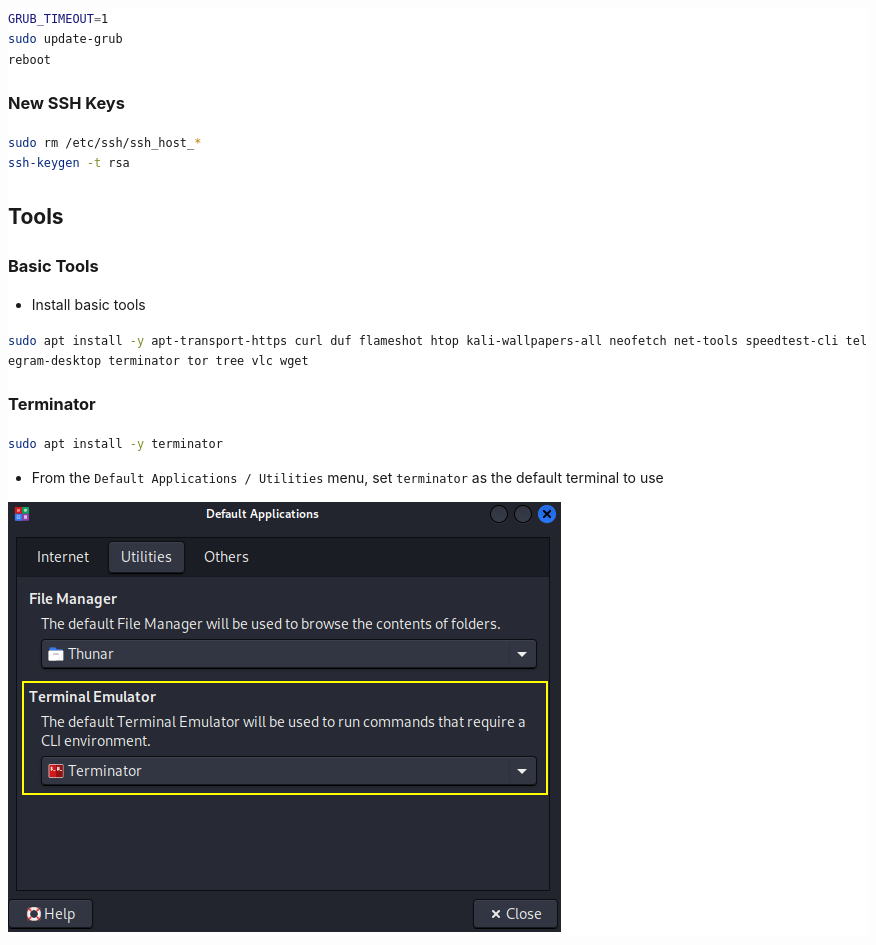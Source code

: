 ```bash
GRUB_TIMEOUT=1
sudo update-grub
reboot
```

### New SSH Keys

```bash
sudo rm /etc/ssh/ssh_host_*
ssh-keygen -t rsa
```

## Tools

### Basic Tools

* Install basic tools

```bash
sudo apt install -y apt-transport-https curl duf flameshot htop kali-wallpapers-all neofetch net-tools speedtest-cli telegram-desktop terminator tor tree vlc wget
```

### Terminator

```bash
sudo apt install -y terminator
```

* From the `Default Applications / Utilities` menu, set `terminator` as the default terminal to use

![](.gitbook/assets/image-20230307153127021.png)
